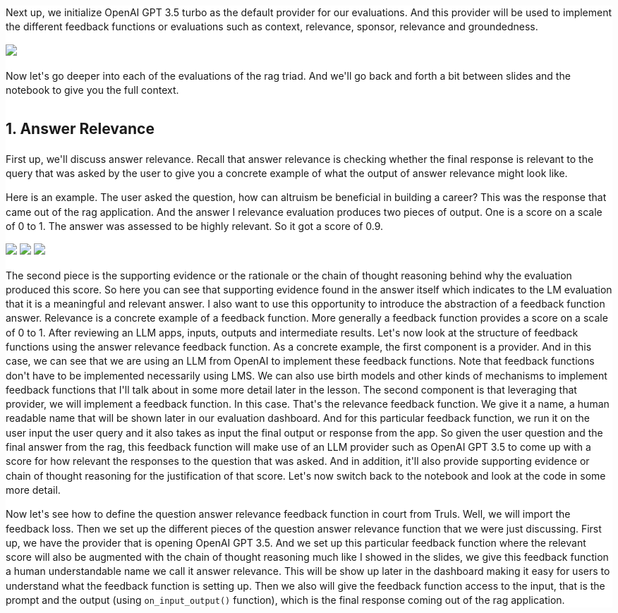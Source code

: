 Next up, we initialize OpenAI GPT 3.5 turbo as the default provider for our evaluations. And this provider will be used to implement the different feedback functions or evaluations such as context, relevance, sponsor, relevance and groundedness. 

<img src="/deeplearningai/building-evaluating-advanced-rag/images/Screenshot_2023-12-26_at_9.51.37 AM.png"  width="70%" />


Now let's go deeper into each of the evaluations of the rag triad. And we'll go back and forth a bit between slides and the notebook to give you the full context. 

## 1. Answer Relevance

First up, we'll discuss answer relevance. Recall that answer relevance is checking whether the final response is relevant to the query that was asked by the user to give you a concrete example of what the output of answer relevance might look like. 





Here is an example. The user asked the question, how can altruism be beneficial in building a career? This was the response that came out of the rag application. And the answer I relevance evaluation produces two pieces of output. One is a score on a scale of 0 to 1. The answer was assessed to be highly relevant. So it got a score of 0.9. 

<img src="/deeplearningai/building-evaluating-advanced-rag/images/Screenshot_2023-12-26_at_9.51.51 AM.png"  width="60%" />
<img src="/deeplearningai/building-evaluating-advanced-rag/images/Screenshot_2023-12-26_at_9.52.12 AM.png"  width="70%" />
<img src="/deeplearningai/building-evaluating-advanced-rag/images/Screenshot_2023-12-26_at_9.57.28 AM.png"  width="70%" />

The second piece is the supporting evidence or the rationale or the chain of thought reasoning behind why the evaluation produced this score. So here you can see that supporting evidence found in the answer itself which indicates to the LM evaluation that it is a meaningful and relevant answer. I also want to use this opportunity to introduce the abstraction of a feedback function answer. Relevance is a concrete example of a feedback function. More generally a feedback function provides a score on a scale of 0 to 1. After reviewing an LLM apps, inputs, outputs and intermediate results. Let's now look at the structure of feedback functions using the answer relevance feedback function. As a concrete example, the first component is a provider. And in this case, we can see that we are using an LLM from OpenAI to implement these feedback functions. Note that feedback functions don't have to be implemented necessarily using LMS. We can also use birth models and other kinds of mechanisms to implement feedback functions that I'll talk about in some more detail later in the lesson. The second component is that leveraging that provider, we will implement a feedback function. In this case. That's the relevance feedback function. We give it a name, a human readable name that will be shown later in our evaluation dashboard. And for this particular feedback function, we run it on the user input the user query and it also takes as input the final output or response from the app. So given the user question and the final answer from the rag, this feedback function will make use of an LLM provider such as OpenAI GPT 3.5 to come up with a score for how relevant the responses to the question that was asked. And in addition, it'll also provide supporting evidence or chain of thought reasoning for the justification of that score. Let's now switch back to the notebook and look at the code in some more detail. 


Now let's see how to define the question answer relevance feedback function in court from Truls. Well, we will import the feedback loss. Then we set up the different pieces of the question answer relevance function that we were just discussing. First up, we have the provider that is opening OpenAI GPT 3.5. And we set up this particular feedback function where the relevant score will also be augmented with the chain of thought reasoning much like I showed in the slides, we give this feedback function a human understandable name we call it answer relevance. This will be show up later in the dashboard making it easy for users to understand what the feedback function is setting up. Then we also will give the feedback function access to the input, that is the prompt and the output (using `on_input_output()` function), which is the final response coming out of the rag application. 
